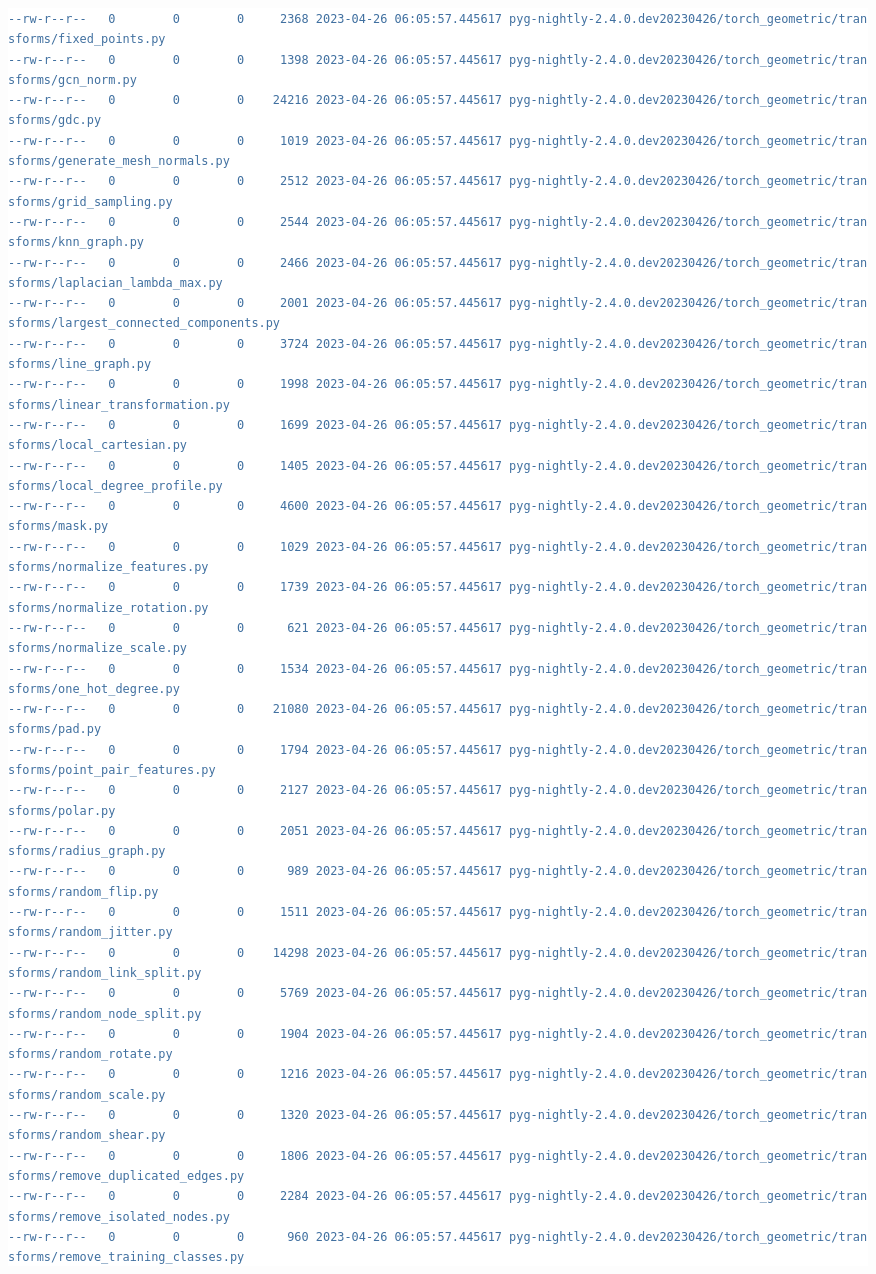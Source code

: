 ```diff
--rw-r--r--   0        0        0     2368 2023-04-26 06:05:57.445617 pyg-nightly-2.4.0.dev20230426/torch_geometric/transforms/fixed_points.py
--rw-r--r--   0        0        0     1398 2023-04-26 06:05:57.445617 pyg-nightly-2.4.0.dev20230426/torch_geometric/transforms/gcn_norm.py
--rw-r--r--   0        0        0    24216 2023-04-26 06:05:57.445617 pyg-nightly-2.4.0.dev20230426/torch_geometric/transforms/gdc.py
--rw-r--r--   0        0        0     1019 2023-04-26 06:05:57.445617 pyg-nightly-2.4.0.dev20230426/torch_geometric/transforms/generate_mesh_normals.py
--rw-r--r--   0        0        0     2512 2023-04-26 06:05:57.445617 pyg-nightly-2.4.0.dev20230426/torch_geometric/transforms/grid_sampling.py
--rw-r--r--   0        0        0     2544 2023-04-26 06:05:57.445617 pyg-nightly-2.4.0.dev20230426/torch_geometric/transforms/knn_graph.py
--rw-r--r--   0        0        0     2466 2023-04-26 06:05:57.445617 pyg-nightly-2.4.0.dev20230426/torch_geometric/transforms/laplacian_lambda_max.py
--rw-r--r--   0        0        0     2001 2023-04-26 06:05:57.445617 pyg-nightly-2.4.0.dev20230426/torch_geometric/transforms/largest_connected_components.py
--rw-r--r--   0        0        0     3724 2023-04-26 06:05:57.445617 pyg-nightly-2.4.0.dev20230426/torch_geometric/transforms/line_graph.py
--rw-r--r--   0        0        0     1998 2023-04-26 06:05:57.445617 pyg-nightly-2.4.0.dev20230426/torch_geometric/transforms/linear_transformation.py
--rw-r--r--   0        0        0     1699 2023-04-26 06:05:57.445617 pyg-nightly-2.4.0.dev20230426/torch_geometric/transforms/local_cartesian.py
--rw-r--r--   0        0        0     1405 2023-04-26 06:05:57.445617 pyg-nightly-2.4.0.dev20230426/torch_geometric/transforms/local_degree_profile.py
--rw-r--r--   0        0        0     4600 2023-04-26 06:05:57.445617 pyg-nightly-2.4.0.dev20230426/torch_geometric/transforms/mask.py
--rw-r--r--   0        0        0     1029 2023-04-26 06:05:57.445617 pyg-nightly-2.4.0.dev20230426/torch_geometric/transforms/normalize_features.py
--rw-r--r--   0        0        0     1739 2023-04-26 06:05:57.445617 pyg-nightly-2.4.0.dev20230426/torch_geometric/transforms/normalize_rotation.py
--rw-r--r--   0        0        0      621 2023-04-26 06:05:57.445617 pyg-nightly-2.4.0.dev20230426/torch_geometric/transforms/normalize_scale.py
--rw-r--r--   0        0        0     1534 2023-04-26 06:05:57.445617 pyg-nightly-2.4.0.dev20230426/torch_geometric/transforms/one_hot_degree.py
--rw-r--r--   0        0        0    21080 2023-04-26 06:05:57.445617 pyg-nightly-2.4.0.dev20230426/torch_geometric/transforms/pad.py
--rw-r--r--   0        0        0     1794 2023-04-26 06:05:57.445617 pyg-nightly-2.4.0.dev20230426/torch_geometric/transforms/point_pair_features.py
--rw-r--r--   0        0        0     2127 2023-04-26 06:05:57.445617 pyg-nightly-2.4.0.dev20230426/torch_geometric/transforms/polar.py
--rw-r--r--   0        0        0     2051 2023-04-26 06:05:57.445617 pyg-nightly-2.4.0.dev20230426/torch_geometric/transforms/radius_graph.py
--rw-r--r--   0        0        0      989 2023-04-26 06:05:57.445617 pyg-nightly-2.4.0.dev20230426/torch_geometric/transforms/random_flip.py
--rw-r--r--   0        0        0     1511 2023-04-26 06:05:57.445617 pyg-nightly-2.4.0.dev20230426/torch_geometric/transforms/random_jitter.py
--rw-r--r--   0        0        0    14298 2023-04-26 06:05:57.445617 pyg-nightly-2.4.0.dev20230426/torch_geometric/transforms/random_link_split.py
--rw-r--r--   0        0        0     5769 2023-04-26 06:05:57.445617 pyg-nightly-2.4.0.dev20230426/torch_geometric/transforms/random_node_split.py
--rw-r--r--   0        0        0     1904 2023-04-26 06:05:57.445617 pyg-nightly-2.4.0.dev20230426/torch_geometric/transforms/random_rotate.py
--rw-r--r--   0        0        0     1216 2023-04-26 06:05:57.445617 pyg-nightly-2.4.0.dev20230426/torch_geometric/transforms/random_scale.py
--rw-r--r--   0        0        0     1320 2023-04-26 06:05:57.445617 pyg-nightly-2.4.0.dev20230426/torch_geometric/transforms/random_shear.py
--rw-r--r--   0        0        0     1806 2023-04-26 06:05:57.445617 pyg-nightly-2.4.0.dev20230426/torch_geometric/transforms/remove_duplicated_edges.py
--rw-r--r--   0        0        0     2284 2023-04-26 06:05:57.445617 pyg-nightly-2.4.0.dev20230426/torch_geometric/transforms/remove_isolated_nodes.py
--rw-r--r--   0        0        0      960 2023-04-26 06:05:57.445617 pyg-nightly-2.4.0.dev20230426/torch_geometric/transforms/remove_training_classes.py
```